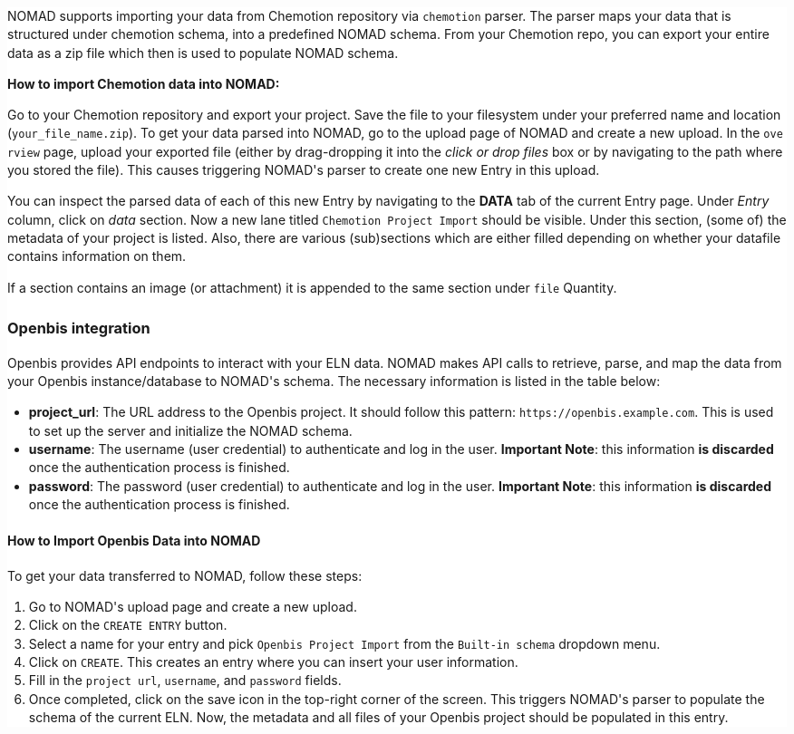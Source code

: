 NOMAD supports importing your data from Chemotion repository via `chemotion` parser. The parser maps
your data that is structured under chemotion schema, into a predefined NOMAD schema. From your Chemotion
repo, you can export your entire data as a zip file which then is used to populate NOMAD schema.

<b>How to import Chemotion data into NOMAD:</b>

Go to your Chemotion repository and export your project. Save the file to your filesystem under
your preferred name and location (`your_file_name.zip`).
To get your data parsed into NOMAD,
go to the upload page of NOMAD and create a new upload. In the `overview` page, upload your exported file (either by
drag-dropping it into the <i>click or drop files</i> box or by navigating to the path where you stored the file).
This causes triggering NOMAD's parser to create one new Entry in this upload.

You can inspect the parsed data of each of this new Entry by navigating to the <b>DATA</b>
tab of the current Entry page. Under <i>Entry</i> column, click on <i>data</i> section. Now a new lane titled
`Chemotion Project Import` should be visible. Under this section, (some of) the metadata of your project is listed.
Also, there are various (sub)sections which are either filled depending on whether your datafile
contains information on them.

If a section contains an image (or attachment) it is appended to the same section under `file` Quantity.

### Openbis integration

Openbis provides API endpoints to interact with your ELN data. NOMAD makes API calls to retrieve, parse, and map the
data from your Openbis instance/database to NOMAD's schema. The necessary information is listed in the table below:

- **project_url**: The URL address to the Openbis project. It should follow this pattern: `https://openbis.example.com`.
  This is used to set up the server and initialize the NOMAD schema.
- **username**: The username (user credential) to authenticate and log in the user. **Important Note**: this information
  **is discarded** once the authentication process is finished.
- **password**: The password (user credential) to authenticate and log in the user. **Important Note**: this information
  **is discarded** once the authentication process is finished.

#### How to Import Openbis Data into NOMAD

To get your data transferred to NOMAD, follow these steps:

1. Go to NOMAD's upload page and create a new upload.
2. Click on the `CREATE ENTRY` button.
3. Select a name for your entry and pick `Openbis Project Import` from the `Built-in schema` dropdown menu.
4. Click on `CREATE`. This creates an entry where you can insert your user information.
5. Fill in the `project url`, `username`, and `password` fields.
6. Once completed, click on the save icon in the top-right corner of the screen. This triggers NOMAD's parser to
   populate the schema of the current ELN. Now, the metadata and all files of your Openbis project should be populated
   in this entry.
